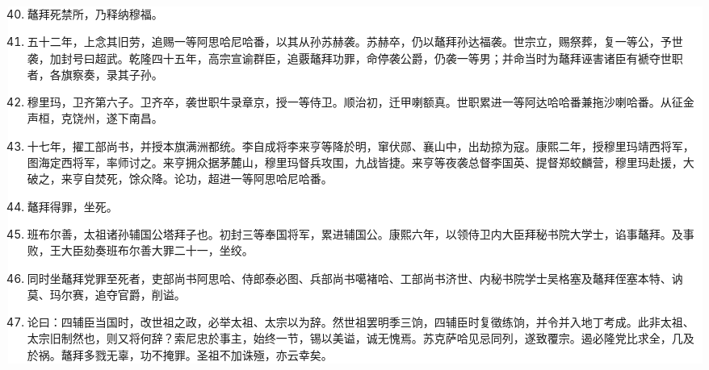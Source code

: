 40. <span id="列传三十六-40"></span>
鼇拜死禁所，乃释纳穆福。

41. <span id="列传三十六-41"></span>
五十二年，上念其旧劳，追赐一等阿思哈尼哈番，以其从孙苏赫袭。苏赫卒，仍以鼇拜孙达福袭。世宗立，赐祭葬，复一等公，予世袭，加封号曰超武。乾隆四十五年，高宗宣谕群臣，追覈鼇拜功罪，命停袭公爵，仍袭一等男；并命当时为鼇拜诬害诸臣有褫夺世职者，各旗察奏，录其子孙。

42. <span id="列传三十六-42"></span>
穆里玛，卫齐第六子。卫齐卒，袭世职牛录章京，授一等侍卫。顺治初，迁甲喇额真。世职累进一等阿达哈哈番兼拖沙喇哈番。从征金声桓，克饶州，遂下南昌。

43. <span id="列传三十六-43"></span>
十七年，擢工部尚书，并授本旗满洲都统。李自成将李来亨等降於明，窜伏郧、襄山中，出劫掠为寇。康熙二年，授穆里玛靖西将军，图海定西将军，率师讨之。来亨拥众据茅麓山，穆里玛督兵攻围，九战皆捷。来亨等夜袭总督李国英、提督郑蛟麟营，穆里玛赴援，大破之，来亨自焚死，馀众降。论功，超进一等阿思哈尼哈番。

44. <span id="列传三十六-44"></span>
鼇拜得罪，坐死。

45. <span id="列传三十六-45"></span>
班布尔善，太祖诸孙辅国公塔拜子也。初封三等奉国将军，累进辅国公。康熙六年，以领侍卫内大臣拜秘书院大学士，谄事鼇拜。及事败，王大臣劾奏班布尔善大罪二十一，坐绞。

46. <span id="列传三十六-46"></span>
同时坐鼇拜党罪至死者，吏部尚书阿思哈、侍郎泰必图、兵部尚书噶褚哈、工部尚书济世、内秘书院学士吴格塞及鼇拜侄塞本特、讷莫、玛尔赛，追夺官爵，削谥。

47. <span id="列传三十六-47"></span>
论曰：四辅臣当国时，改世祖之政，必举太祖、太宗以为辞。然世祖罢明季三饷，四辅臣时复徵练饷，并令并入地丁考成。此非太祖、太宗旧制然也，则又将何辞？索尼忠於事主，始终一节，锡以美谥，诚无愧焉。苏克萨哈见忌同列，遂致覆宗。遏必隆党比求全，几及於祸。鼇拜多戮无辜，功不掩罪。圣祖不加诛殛，亦云幸矣。
